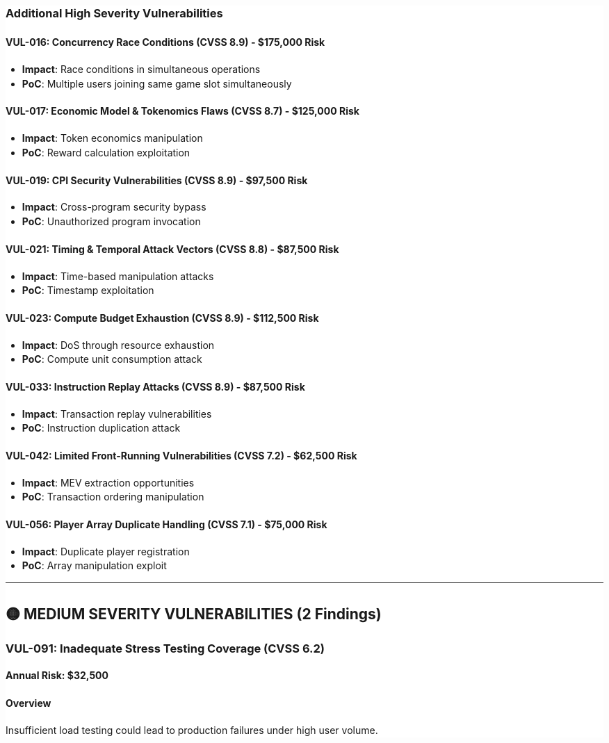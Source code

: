
### Additional High Severity Vulnerabilities

#### VUL-016: Concurrency Race Conditions (CVSS 8.9) - $175,000 Risk
- **Impact**: Race conditions in simultaneous operations
- **PoC**: Multiple users joining same game slot simultaneously

#### VUL-017: Economic Model & Tokenomics Flaws (CVSS 8.7) - $125,000 Risk
- **Impact**: Token economics manipulation
- **PoC**: Reward calculation exploitation

#### VUL-019: CPI Security Vulnerabilities (CVSS 8.9) - $97,500 Risk
- **Impact**: Cross-program security bypass
- **PoC**: Unauthorized program invocation

#### VUL-021: Timing & Temporal Attack Vectors (CVSS 8.8) - $87,500 Risk
- **Impact**: Time-based manipulation attacks
- **PoC**: Timestamp exploitation

#### VUL-023: Compute Budget Exhaustion (CVSS 8.9) - $112,500 Risk
- **Impact**: DoS through resource exhaustion
- **PoC**: Compute unit consumption attack

#### VUL-033: Instruction Replay Attacks (CVSS 8.9) - $87,500 Risk
- **Impact**: Transaction replay vulnerabilities
- **PoC**: Instruction duplication attack

#### VUL-042: Limited Front-Running Vulnerabilities (CVSS 7.2) - $62,500 Risk
- **Impact**: MEV extraction opportunities
- **PoC**: Transaction ordering manipulation

#### VUL-056: Player Array Duplicate Handling (CVSS 7.1) - $75,000 Risk
- **Impact**: Duplicate player registration
- **PoC**: Array manipulation exploit

---

## 🟡 MEDIUM SEVERITY VULNERABILITIES (2 Findings)

### VUL-091: Inadequate Stress Testing Coverage (CVSS 6.2)
**Annual Risk: $32,500**

#### Overview
Insufficient load testing could lead to production failures under high user volume.

